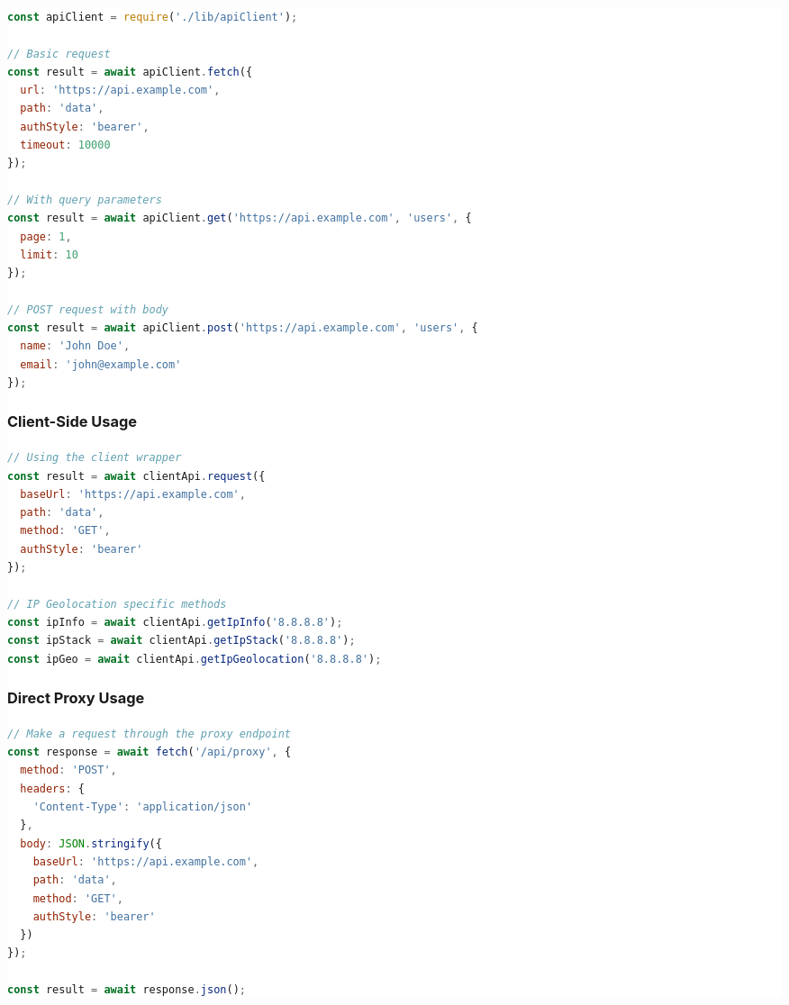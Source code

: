 ```javascript
const apiClient = require('./lib/apiClient');

// Basic request
const result = await apiClient.fetch({
  url: 'https://api.example.com',
  path: 'data',
  authStyle: 'bearer',
  timeout: 10000
});

// With query parameters
const result = await apiClient.get('https://api.example.com', 'users', {
  page: 1,
  limit: 10
});

// POST request with body
const result = await apiClient.post('https://api.example.com', 'users', {
  name: 'John Doe',
  email: 'john@example.com'
});
```

### Client-Side Usage

```javascript
// Using the client wrapper
const result = await clientApi.request({
  baseUrl: 'https://api.example.com',
  path: 'data',
  method: 'GET',
  authStyle: 'bearer'
});

// IP Geolocation specific methods
const ipInfo = await clientApi.getIpInfo('8.8.8.8');
const ipStack = await clientApi.getIpStack('8.8.8.8');
const ipGeo = await clientApi.getIpGeolocation('8.8.8.8');
```

### Direct Proxy Usage

```javascript
// Make a request through the proxy endpoint
const response = await fetch('/api/proxy', {
  method: 'POST',
  headers: {
    'Content-Type': 'application/json'
  },
  body: JSON.stringify({
    baseUrl: 'https://api.example.com',
    path: 'data',
    method: 'GET',
    authStyle: 'bearer'
  })
});

const result = await response.json();
```
